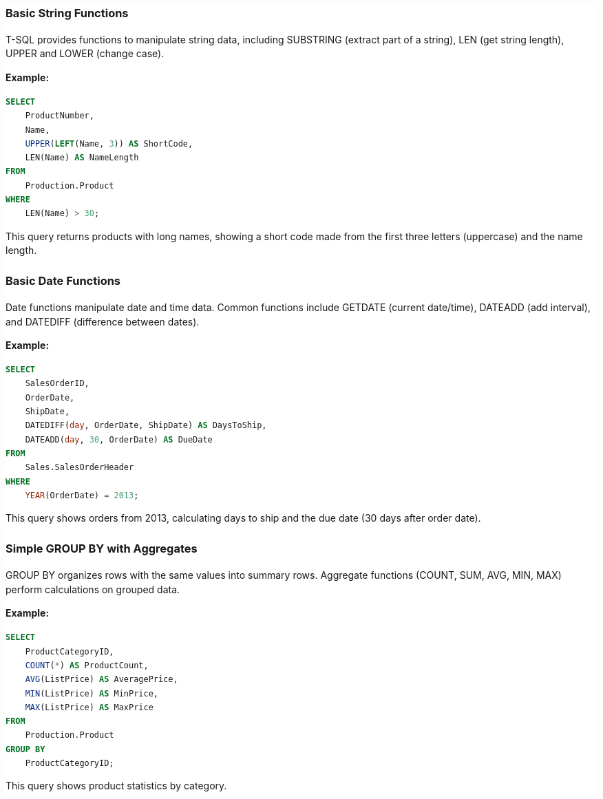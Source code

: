 ### Basic String Functions

T-SQL provides functions to manipulate string data, including SUBSTRING (extract part of a string), LEN (get string length), UPPER and LOWER (change case).

**Example:**
```sql
SELECT 
    ProductNumber,
    Name,
    UPPER(LEFT(Name, 3)) AS ShortCode,
    LEN(Name) AS NameLength
FROM 
    Production.Product
WHERE 
    LEN(Name) > 30;
```
This query returns products with long names, showing a short code made from the first three letters (uppercase) and the name length.

### Basic Date Functions

Date functions manipulate date and time data. Common functions include GETDATE (current date/time), DATEADD (add interval), and DATEDIFF (difference between dates).

**Example:**
```sql
SELECT 
    SalesOrderID,
    OrderDate,
    ShipDate,
    DATEDIFF(day, OrderDate, ShipDate) AS DaysToShip,
    DATEADD(day, 30, OrderDate) AS DueDate
FROM 
    Sales.SalesOrderHeader
WHERE 
    YEAR(OrderDate) = 2013;
```
This query shows orders from 2013, calculating days to ship and the due date (30 days after order date).

### Simple GROUP BY with Aggregates

GROUP BY organizes rows with the same values into summary rows. Aggregate functions (COUNT, SUM, AVG, MIN, MAX) perform calculations on grouped data.

**Example:**
```sql
SELECT 
    ProductCategoryID,
    COUNT(*) AS ProductCount,
    AVG(ListPrice) AS AveragePrice,
    MIN(ListPrice) AS MinPrice,
    MAX(ListPrice) AS MaxPrice
FROM 
    Production.Product
GROUP BY 
    ProductCategoryID;
```
This query shows product statistics by category.
